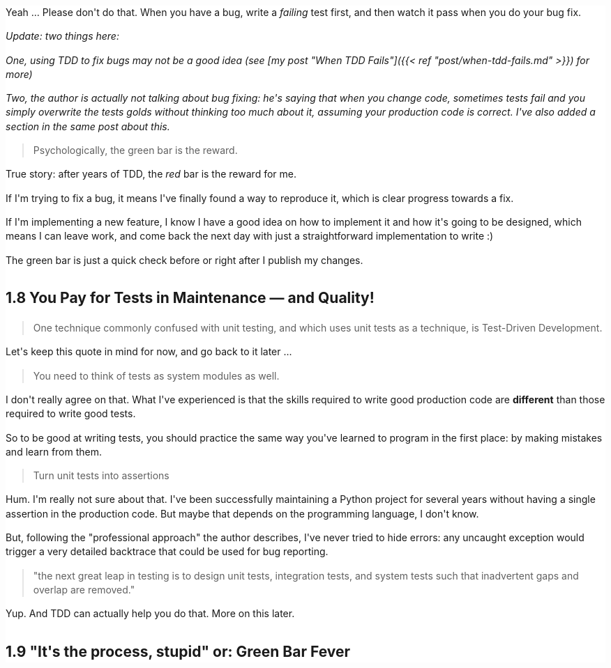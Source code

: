 Yeah ... Please don't do that. When you have a bug, write a *failing* test
first, and then watch it pass when you do your bug fix.

*Update: two things here:*

*One, using TDD to fix bugs may not be a good idea (see [my post "When TDD
Fails"]({{< ref "post/when-tdd-fails.md" >}}) for more)*

*Two, the author is actually not talking about bug fixing: he's saying that
when you change code, sometimes tests fail and you simply overwrite the tests
golds without thinking too much about it, assuming your production code is
correct. I've also added a section in the same post about this.*


> Psychologically, the green bar is the reward.

True story: after years of TDD, the *red* bar is the reward for me.

If I'm trying to fix a bug, it means I've finally found a way to reproduce
it, which is clear progress towards a fix.

If I'm implementing a new feature, I know I have a good idea on how to implement
it and how it's going to be designed, which means I can leave work, and come
back the next day with just a straightforward implementation to write :)

The green bar is just a quick check before or right after I publish my changes.

## 1.8 You Pay for Tests in Maintenance — and Quality!

> One technique commonly confused with unit testing, and which uses unit tests
> as a technique, is Test-Driven Development.

Let's keep this quote in mind for now, and go back to it later ...

> You need to think of tests as system modules as well.

I don't really agree on that. What I've experienced is that the skills required
to write good production code are **different** than those required to write
good tests.

So to be good at writing tests, you should practice the same way you've learned
to program in the first place: by making mistakes and learn from them.

> Turn unit tests into assertions

Hum. I'm really not sure about that. I've been successfully maintaining a Python
project for several years without having a single assertion in the production
code. But maybe that depends on the programming language, I don't know.

But, following the "professional approach" the author describes, I've never
tried to hide errors: any uncaught exception would trigger a very detailed
backtrace that could be used for bug reporting.

> "the next great leap in testing is to design unit tests, integration tests,
> and system tests such that inadvertent gaps and overlap are removed."

Yup. And TDD can actually help you do that. More on this later.

## 1.9 "It's the process, stupid" or: Green Bar Fever
